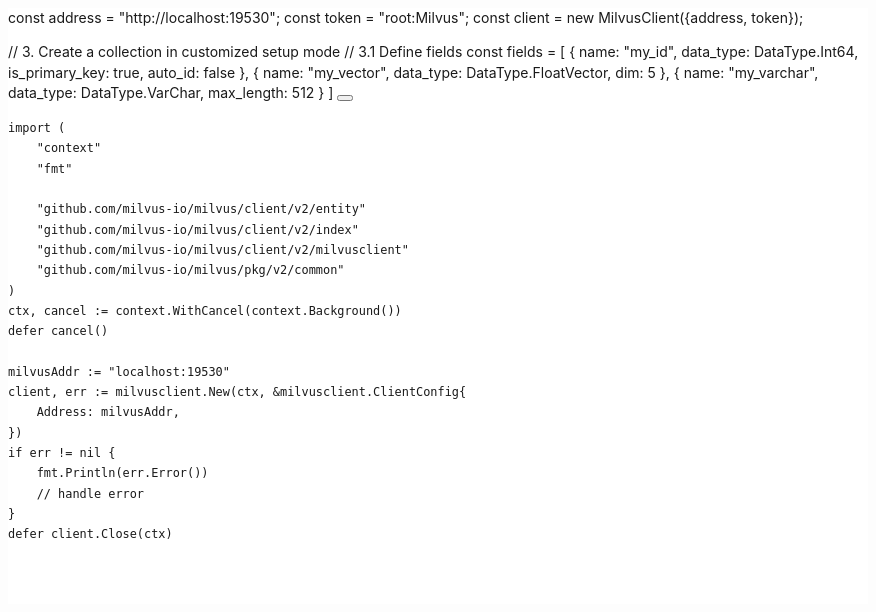 <span class="hljs-keyword">const</span> address = <span class="hljs-string">&quot;http://localhost:19530&quot;</span>;
<span class="hljs-keyword">const</span> token = <span class="hljs-string">&quot;root:Milvus&quot;</span>;
<span class="hljs-keyword">const</span> client = <span class="hljs-keyword">new</span> <span class="hljs-title class_">MilvusClient</span>({address, token});

<span class="hljs-comment">// 3. Create a collection in customized setup mode</span>
<span class="hljs-comment">// 3.1 Define fields</span>
<span class="hljs-keyword">const</span> fields = [
    {
        <span class="hljs-attr">name</span>: <span class="hljs-string">&quot;my_id&quot;</span>,
        <span class="hljs-attr">data_type</span>: <span class="hljs-title class_">DataType</span>.<span class="hljs-property">Int64</span>,
        <span class="hljs-attr">is_primary_key</span>: <span class="hljs-literal">true</span>,
        <span class="hljs-attr">auto_id</span>: <span class="hljs-literal">false</span>
    },
    {
        <span class="hljs-attr">name</span>: <span class="hljs-string">&quot;my_vector&quot;</span>,
        <span class="hljs-attr">data_type</span>: <span class="hljs-title class_">DataType</span>.<span class="hljs-property">FloatVector</span>,
        <span class="hljs-attr">dim</span>: <span class="hljs-number">5</span>
    },
    {
        <span class="hljs-attr">name</span>: <span class="hljs-string">&quot;my_varchar&quot;</span>,
        <span class="hljs-attr">data_type</span>: <span class="hljs-title class_">DataType</span>.<span class="hljs-property">VarChar</span>,
        <span class="hljs-attr">max_length</span>: <span class="hljs-number">512</span>
    }
]
<button class="copy-code-btn"></button></code></pre>
<pre><code translate="no" class="language-go"><span class="hljs-keyword">import</span> (
    <span class="hljs-string">&quot;context&quot;</span>
    <span class="hljs-string">&quot;fmt&quot;</span>
    
    <span class="hljs-string">&quot;github.com/milvus-io/milvus/client/v2/entity&quot;</span>
    <span class="hljs-string">&quot;github.com/milvus-io/milvus/client/v2/index&quot;</span>
    <span class="hljs-string">&quot;github.com/milvus-io/milvus/client/v2/milvusclient&quot;</span>
    <span class="hljs-string">&quot;github.com/milvus-io/milvus/pkg/v2/common&quot;</span>
)
ctx, cancel := context.WithCancel(context.Background())
<span class="hljs-keyword">defer</span> cancel()

milvusAddr := <span class="hljs-string">&quot;localhost:19530&quot;</span>
client, err := milvusclient.New(ctx, &amp;milvusclient.ClientConfig{
    Address: milvusAddr,
})
<span class="hljs-keyword">if</span> err != <span class="hljs-literal">nil</span> {
    fmt.Println(err.Error())
    <span class="hljs-comment">// handle error</span>
}
<span class="hljs-keyword">defer</span> client.Close(ctx)
